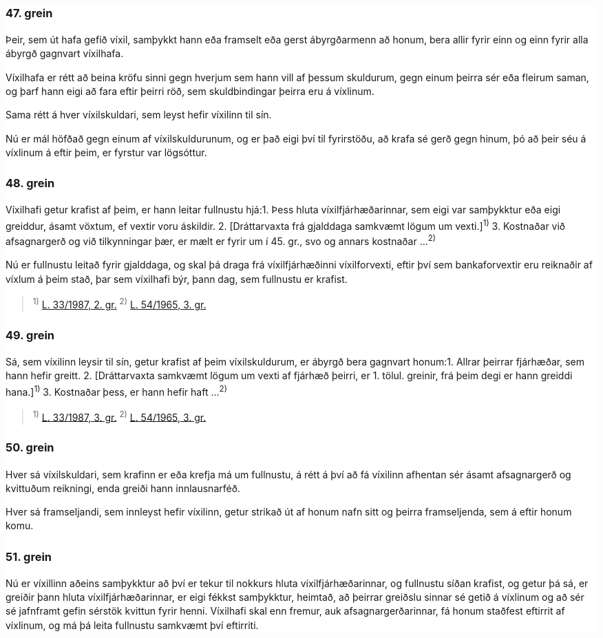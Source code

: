 ### 47. grein

Þeir, sem út hafa gefið víxil, samþykkt hann eða framselt eða gerst ábyrgðarmenn að honum, bera allir fyrir einn og einn fyrir alla ábyrgð gagnvart víxilhafa.

Víxilhafa er rétt að beina kröfu sinni gegn hverjum sem hann vill af þessum skuldurum, gegn einum þeirra sér eða fleirum saman, og þarf hann eigi að fara eftir þeirri röð, sem skuldbindingar þeirra eru á víxlinum.

Sama rétt á hver víxilskuldari, sem leyst hefir víxilinn til sín.

Nú er mál höfðað gegn einum af víxilskuldurunum, og er það eigi því til fyrirstöðu, að krafa sé gerð gegn hinum, þó að þeir séu á víxlinum á eftir þeim, er fyrstur var lögsóttur.

### 48. grein

Víxilhafi getur krafist af þeim, er hann leitar fullnustu hjá:1. Þess hluta víxilfjárhæðarinnar, sem eigi var samþykktur eða eigi greiddur, ásamt vöxtum, ef vextir voru áskildir.
2. [Dráttarvaxta frá gjalddaga samkvæmt lögum um vexti.]<sup>1)</sup> 
3. Kostnaðar við afsagnargerð og við tilkynningar þær, er mælt er fyrir um í 45. gr., svo og annars kostnaðar …<sup>2)</sup> 

Nú er fullnustu leitað fyrir gjalddaga, og skal þá draga frá víxilfjárhæðinni víxilforvexti, eftir því sem bankaforvextir eru reiknaðir af víxlum á þeim stað, þar sem víxilhafi býr, þann dag, sem fullnustu er krafist.

> <sup>1)</sup> [L. 33/1987, 2. gr.](https://althingi.is/altext/stjtnr.html#1987033?g2) <sup>2)</sup> [L. 54/1965, 3. gr.](https://althingi.is/altext/stjtnr.html#1965054?g3)

### 49. grein

Sá, sem víxilinn leysir til sín, getur krafist af þeim víxilskuldurum, er ábyrgð bera gagnvart honum:1. Allrar þeirrar fjárhæðar, sem hann hefir greitt.
2. [Dráttarvaxta samkvæmt lögum um vexti af fjárhæð þeirri, er 1. tölul. greinir, frá þeim degi er hann greiddi hana.]<sup>1)</sup> 
3. Kostnaðar þess, er hann hefir haft …<sup>2)</sup> 

> <sup>1)</sup> [L. 33/1987, 3. gr.](https://althingi.is/altext/stjtnr.html#1987033?g3) <sup>2)</sup> [L. 54/1965, 3. gr.](https://althingi.is/altext/stjtnr.html#1965054?g3)

### 50. grein

Hver sá víxilskuldari, sem krafinn er eða krefja má um fullnustu, á rétt á því að fá víxilinn afhentan sér ásamt afsagnargerð og kvittuðum reikningi, enda greiði hann innlausnarféð.

Hver sá framseljandi, sem innleyst hefir víxilinn, getur strikað út af honum nafn sitt og þeirra framseljenda, sem á eftir honum komu.

### 51. grein

Nú er víxillinn aðeins samþykktur að því er tekur til nokkurs hluta víxilfjárhæðarinnar, og fullnustu síðan krafist, og getur þá sá, er greiðir þann hluta víxilfjárhæðarinnar, er eigi fékkst samþykktur, heimtað, að þeirrar greiðslu sinnar sé getið á víxlinum og að sér sé jafnframt gefin sérstök kvittun fyrir henni. Víxilhafi skal enn fremur, auk afsagnargerðarinnar, fá honum staðfest eftirrit af víxlinum, og má þá leita fullnustu samkvæmt því eftirriti.
